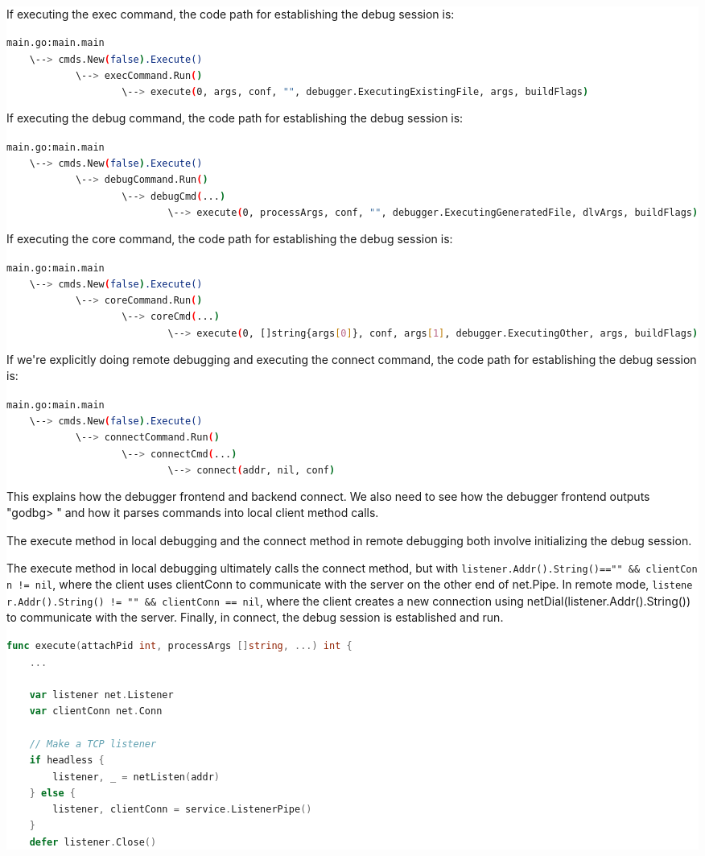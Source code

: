 If executing the exec command, the code path for establishing the debug session is:

```bash
main.go:main.main
    \--> cmds.New(false).Execute()
            \--> execCommand.Run()
                    \--> execute(0, args, conf, "", debugger.ExecutingExistingFile, args, buildFlags)
```

If executing the debug command, the code path for establishing the debug session is:

```bash
main.go:main.main
    \--> cmds.New(false).Execute()
            \--> debugCommand.Run()
                    \--> debugCmd(...)
                            \--> execute(0, processArgs, conf, "", debugger.ExecutingGeneratedFile, dlvArgs, buildFlags)
```

If executing the core command, the code path for establishing the debug session is:

```bash
main.go:main.main
    \--> cmds.New(false).Execute()
            \--> coreCommand.Run()
                    \--> coreCmd(...)
                            \--> execute(0, []string{args[0]}, conf, args[1], debugger.ExecutingOther, args, buildFlags)
```

If we're explicitly doing remote debugging and executing the connect command, the code path for establishing the debug session is:

```bash
main.go:main.main
    \--> cmds.New(false).Execute()
            \--> connectCommand.Run()
                    \--> connectCmd(...)
                            \--> connect(addr, nil, conf)
```

This explains how the debugger frontend and backend connect. We also need to see how the debugger frontend outputs "godbg> " and how it parses commands into local client method calls.

The execute method in local debugging and the connect method in remote debugging both involve initializing the debug session.

The execute method in local debugging ultimately calls the connect method, but with `listener.Addr().String()=="" && clientConn != nil`, where the client uses clientConn to communicate with the server on the other end of net.Pipe. In remote mode, `listener.Addr().String() != "" && clientConn == nil`, where the client creates a new connection using netDial(listener.Addr().String()) to communicate with the server. Finally, in connect, the debug session is established and run.

```go
func execute(attachPid int, processArgs []string, ...) int {
    ...

	var listener net.Listener
	var clientConn net.Conn

	// Make a TCP listener
	if headless {
		listener, _ = netListen(addr)
	} else {
		listener, clientConn = service.ListenerPipe()
	}
	defer listener.Close()

```
